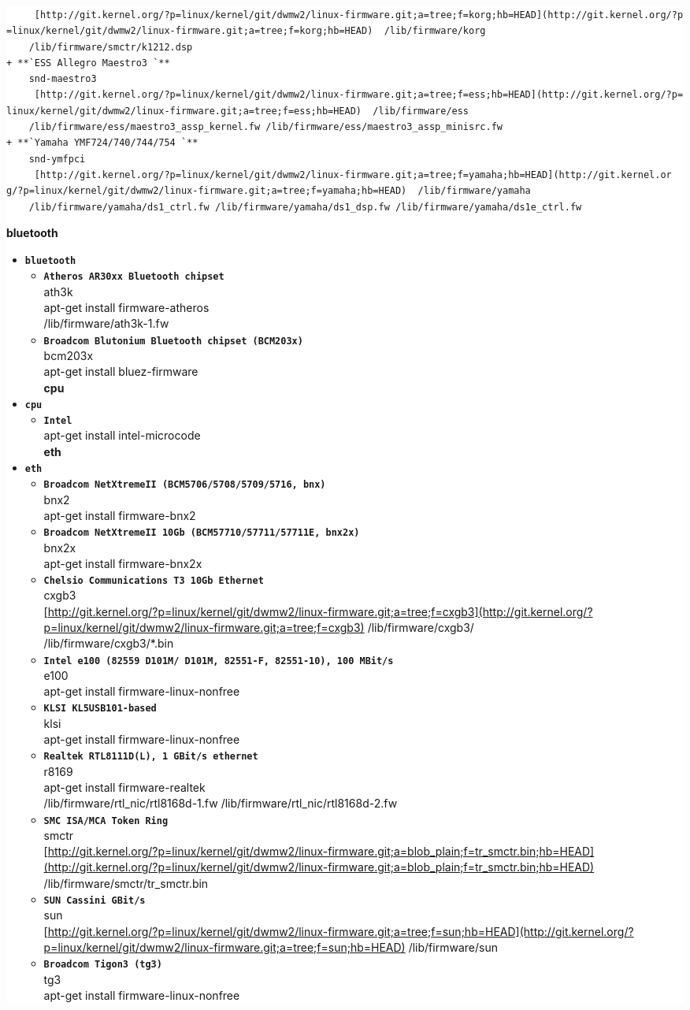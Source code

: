          [http://git.kernel.org/?p=linux/kernel/git/dwmw2/linux-firmware.git;a=tree;f=korg;hb=HEAD](http://git.kernel.org/?p=linux/kernel/git/dwmw2/linux-firmware.git;a=tree;f=korg;hb=HEAD)  /lib/firmware/korg   
        /lib/firmware/smctr/k1212.dsp   
    + **`ESS Allegro Maestro3 `**  
        snd-maestro3  
         [http://git.kernel.org/?p=linux/kernel/git/dwmw2/linux-firmware.git;a=tree;f=ess;hb=HEAD](http://git.kernel.org/?p=linux/kernel/git/dwmw2/linux-firmware.git;a=tree;f=ess;hb=HEAD)  /lib/firmware/ess   
        /lib/firmware/ess/maestro3_assp_kernel.fw /lib/firmware/ess/maestro3_assp_minisrc.fw   
    + **`Yamaha YMF724/740/744/754 `**  
        snd-ymfpci  
         [http://git.kernel.org/?p=linux/kernel/git/dwmw2/linux-firmware.git;a=tree;f=yamaha;hb=HEAD](http://git.kernel.org/?p=linux/kernel/git/dwmw2/linux-firmware.git;a=tree;f=yamaha;hb=HEAD)  /lib/firmware/yamaha   
        /lib/firmware/yamaha/ds1_ctrl.fw /lib/firmware/yamaha/ds1_dsp.fw /lib/firmware/yamaha/ds1e_ctrl.fw   
<strong><a name="bluetooth">bluetooth</a></strong>
+  **`bluetooth`**   
    + **`Atheros AR30xx Bluetooth chipset `**  
        ath3k  
        apt-get install firmware-atheros  
        /lib/firmware/ath3k-1.fw   
    + **`Broadcom Blutonium Bluetooth chipset (BCM203x) `**  
        bcm203x  
        apt-get install bluez-firmware  
<strong><a name="cpu">cpu</a></strong>
+  **`cpu`**   
    + **`Intel `**  
        apt-get install intel-microcode  
<strong><a name="eth">eth</a></strong>
+  **`eth`**   
    + **`Broadcom NetXtremeII (BCM5706/5708/5709/5716, bnx) `**  
        bnx2  
        apt-get install firmware-bnx2  
    + **`Broadcom NetXtremeII 10Gb (BCM57710/57711/57711E, bnx2x) `**  
        bnx2x  
        apt-get install firmware-bnx2x  
    + **`Chelsio Communications T3 10Gb Ethernet `**  
        cxgb3  
         [http://git.kernel.org/?p=linux/kernel/git/dwmw2/linux-firmware.git;a=tree;f=cxgb3](http://git.kernel.org/?p=linux/kernel/git/dwmw2/linux-firmware.git;a=tree;f=cxgb3)  /lib/firmware/cxgb3/   
        /lib/firmware/cxgb3/*.bin   
    + **`Intel e100 (82559 D101M/ D101M, 82551-F, 82551-10), 100 MBit/s `**  
        e100  
        apt-get install firmware-linux-nonfree  
    + **`KLSI KL5USB101-based `**  
        klsi  
        apt-get install firmware-linux-nonfree  
    + **`Realtek RTL8111D(L), 1 GBit/s ethernet `**  
        r8169  
        apt-get install firmware-realtek  
        /lib/firmware/rtl_nic/rtl8168d-1.fw /lib/firmware/rtl_nic/rtl8168d-2.fw   
    + **`SMC ISA/MCA Token Ring `**  
        smctr  
         [http://git.kernel.org/?p=linux/kernel/git/dwmw2/linux-firmware.git;a=blob_plain;f=tr_smctr.bin;hb=HEAD](http://git.kernel.org/?p=linux/kernel/git/dwmw2/linux-firmware.git;a=blob_plain;f=tr_smctr.bin;hb=HEAD)  
        /lib/firmware/smctr/tr_smctr.bin   
    + **`SUN Cassini GBit/s `**  
        sun  
         [http://git.kernel.org/?p=linux/kernel/git/dwmw2/linux-firmware.git;a=tree;f=sun;hb=HEAD](http://git.kernel.org/?p=linux/kernel/git/dwmw2/linux-firmware.git;a=tree;f=sun;hb=HEAD)  /lib/firmware/sun   
    + **`Broadcom Tigon3 (tg3) `**  
        tg3  
        apt-get install firmware-linux-nonfree  
